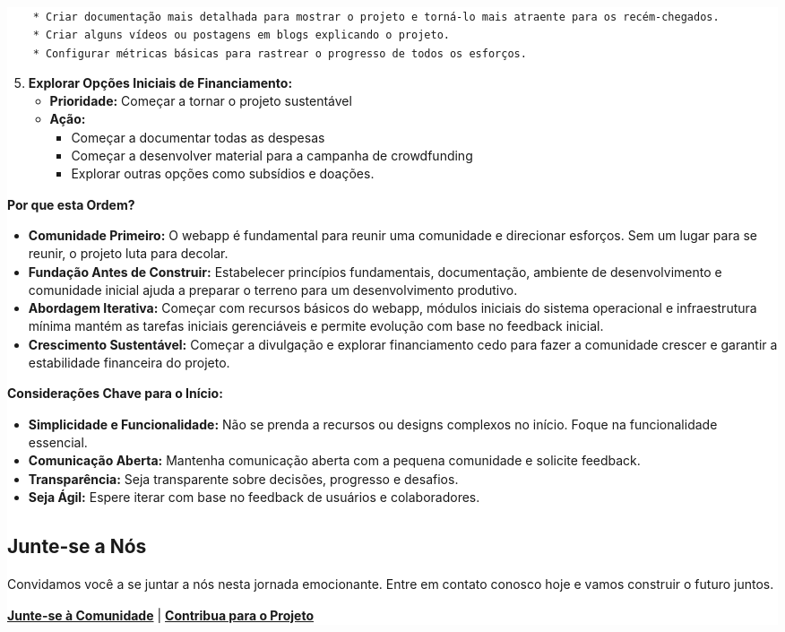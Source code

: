         * Criar documentação mais detalhada para mostrar o projeto e torná-lo mais atraente para os recém-chegados.
        * Criar alguns vídeos ou postagens em blogs explicando o projeto.
        * Configurar métricas básicas para rastrear o progresso de todos os esforços.
5. **Explorar Opções Iniciais de Financiamento:**
    * **Prioridade:** Começar a tornar o projeto sustentável
    * **Ação:**
        * Começar a documentar todas as despesas
        * Começar a desenvolver material para a campanha de crowdfunding
        * Explorar outras opções como subsídios e doações.

**Por que esta Ordem?**

* **Comunidade Primeiro:** O webapp é fundamental para reunir uma comunidade e direcionar esforços. Sem um lugar para se reunir, o projeto luta para decolar.
* **Fundação Antes de Construir:** Estabelecer princípios fundamentais, documentação, ambiente de desenvolvimento e comunidade inicial ajuda a preparar o terreno para um desenvolvimento produtivo.
* **Abordagem Iterativa:** Começar com recursos básicos do webapp, módulos iniciais do sistema operacional e infraestrutura mínima mantém as tarefas iniciais gerenciáveis e permite evolução com base no feedback inicial.
* **Crescimento Sustentável:** Começar a divulgação e explorar financiamento cedo para fazer a comunidade crescer e garantir a estabilidade financeira do projeto.

**Considerações Chave para o Início:**

* **Simplicidade e Funcionalidade:** Não se prenda a recursos ou designs complexos no início. Foque na funcionalidade essencial.
* **Comunicação Aberta:** Mantenha comunicação aberta com a pequena comunidade e solicite feedback.
* **Transparência:** Seja transparente sobre decisões, progresso e desafios.
* **Seja Ágil:** Espere iterar com base no feedback de usuários e colaboradores.

## Junte-se a Nós

Convidamos você a se juntar a nós nesta jornada emocionante. Entre em contato conosco hoje e vamos construir o futuro juntos.

**[Junte-se à Comunidade](#)** | **[Contribua para o Projeto](#)**